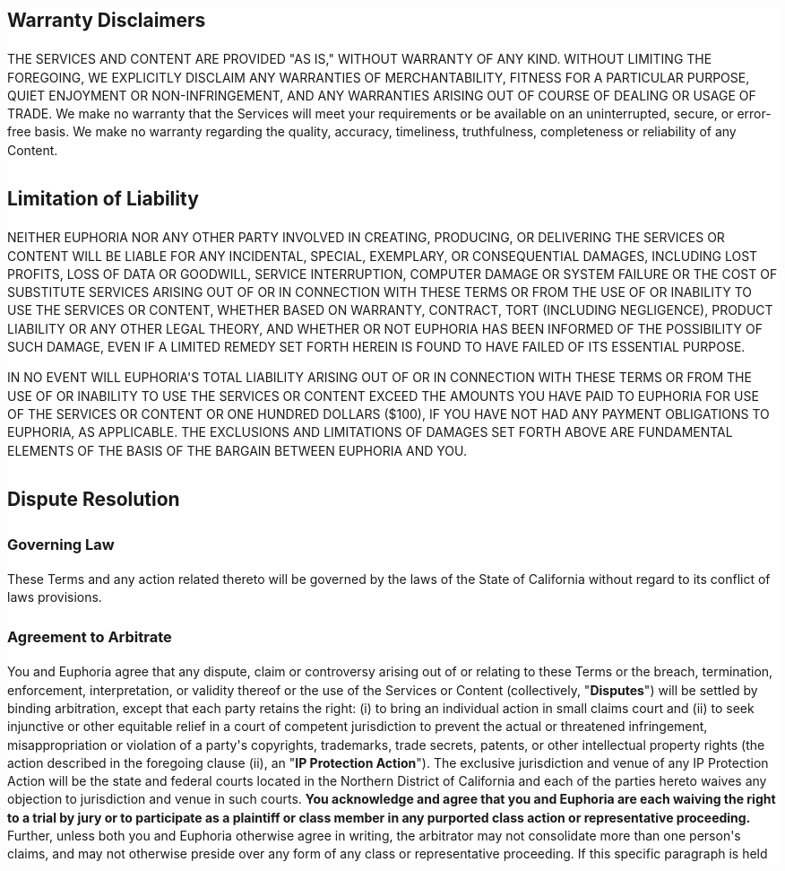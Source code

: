 
## Warranty Disclaimers

THE SERVICES AND CONTENT ARE PROVIDED "AS IS," WITHOUT WARRANTY OF ANY KIND.
WITHOUT LIMITING THE FOREGOING, WE EXPLICITLY DISCLAIM ANY WARRANTIES OF
MERCHANTABILITY, FITNESS FOR A PARTICULAR PURPOSE, QUIET ENJOYMENT OR
NON-INFRINGEMENT, AND ANY WARRANTIES ARISING OUT OF COURSE OF DEALING OR USAGE
OF TRADE. We make no warranty that the Services will meet your requirements or
be available on an uninterrupted, secure, or error-free basis. We make no
warranty regarding the quality, accuracy, timeliness, truthfulness,
completeness or reliability of any Content.


## Limitation of Liability

NEITHER EUPHORIA NOR ANY OTHER PARTY INVOLVED IN CREATING, PRODUCING, OR
DELIVERING THE SERVICES OR CONTENT WILL BE LIABLE FOR ANY INCIDENTAL, SPECIAL,
EXEMPLARY, OR CONSEQUENTIAL DAMAGES, INCLUDING LOST PROFITS, LOSS OF DATA OR
GOODWILL, SERVICE INTERRUPTION, COMPUTER DAMAGE OR SYSTEM FAILURE OR THE COST
OF SUBSTITUTE SERVICES ARISING OUT OF OR IN CONNECTION WITH THESE TERMS OR FROM
THE USE OF OR INABILITY TO USE THE SERVICES OR CONTENT, WHETHER BASED ON
WARRANTY, CONTRACT, TORT (INCLUDING NEGLIGENCE), PRODUCT LIABILITY OR ANY OTHER
LEGAL THEORY, AND WHETHER OR NOT EUPHORIA HAS BEEN INFORMED OF THE POSSIBILITY
OF SUCH DAMAGE, EVEN IF A LIMITED REMEDY SET FORTH HEREIN IS FOUND TO HAVE
FAILED OF ITS ESSENTIAL PURPOSE.

IN NO EVENT WILL EUPHORIA'S TOTAL LIABILITY ARISING OUT OF OR IN CONNECTION
WITH THESE TERMS OR FROM THE USE OF OR INABILITY TO USE THE SERVICES OR CONTENT
EXCEED THE AMOUNTS YOU HAVE PAID TO EUPHORIA FOR USE OF THE SERVICES OR CONTENT
OR ONE HUNDRED DOLLARS ($100), IF YOU HAVE NOT HAD ANY PAYMENT OBLIGATIONS TO
EUPHORIA, AS APPLICABLE.  THE EXCLUSIONS AND LIMITATIONS OF DAMAGES SET FORTH
ABOVE ARE FUNDAMENTAL ELEMENTS OF THE BASIS OF THE BARGAIN BETWEEN EUPHORIA AND
YOU.


## Dispute Resolution


### Governing Law

These Terms and any action related thereto will be governed by the laws of the
State of California without regard to its conflict of laws provisions.


### Agreement to Arbitrate

You and Euphoria agree that any dispute, claim or controversy arising out of or
relating to these Terms or the breach, termination, enforcement,
interpretation, or validity thereof or the use of the Services or Content
(collectively, "**Disputes**") will be settled by binding arbitration, except
that each party retains the right: (i) to bring an individual action in small
claims court and (ii) to seek injunctive or other equitable relief in a court
of competent jurisdiction to prevent the actual or threatened infringement,
misappropriation or violation of a party's copyrights, trademarks, trade
secrets, patents, or other intellectual property rights (the action described
in the foregoing clause (ii), an "**IP Protection Action**"). The exclusive
jurisdiction and venue of any IP Protection Action will be the state and
federal courts located in the Northern District of California and each of the
parties hereto waives any objection to jurisdiction and venue in such courts.
**You acknowledge and agree that you and Euphoria are each waiving the right to
a trial by jury or to participate as a plaintiff or class member in any
purported class action or representative proceeding.** Further, unless both you
and Euphoria otherwise agree in writing, the arbitrator may not consolidate
more than one person's claims, and may not otherwise preside over any form of
any class or representative proceeding. If this specific paragraph is held
